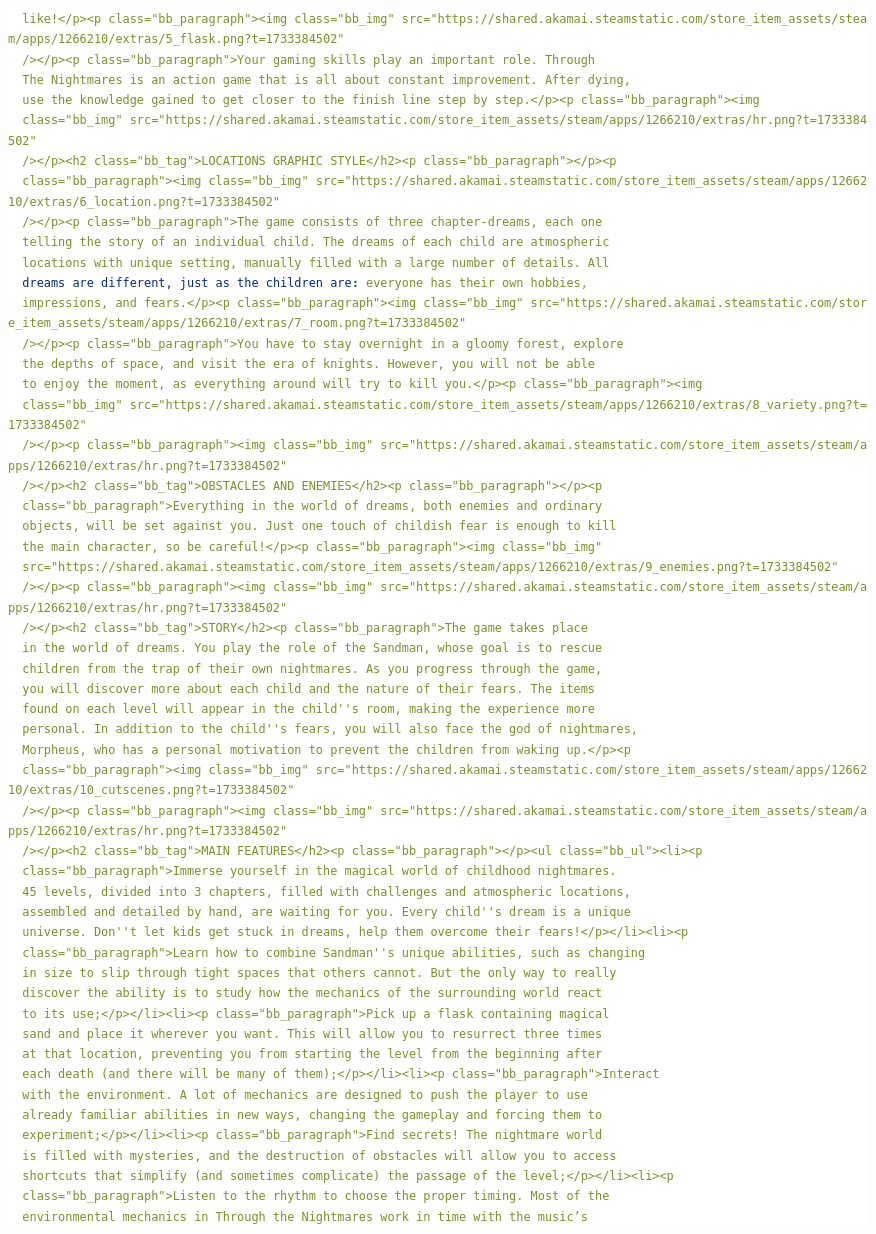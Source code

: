 ```yaml
  like!</p><p class="bb_paragraph"><img class="bb_img" src="https://shared.akamai.steamstatic.com/store_item_assets/steam/apps/1266210/extras/5_flask.png?t=1733384502"
  /></p><p class="bb_paragraph">Your gaming skills play an important role. Through
  The Nightmares is an action game that is all about constant improvement. After dying,
  use the knowledge gained to get closer to the finish line step by step.</p><p class="bb_paragraph"><img
  class="bb_img" src="https://shared.akamai.steamstatic.com/store_item_assets/steam/apps/1266210/extras/hr.png?t=1733384502"
  /></p><h2 class="bb_tag">LOCATIONS GRAPHIC STYLE</h2><p class="bb_paragraph"></p><p
  class="bb_paragraph"><img class="bb_img" src="https://shared.akamai.steamstatic.com/store_item_assets/steam/apps/1266210/extras/6_location.png?t=1733384502"
  /></p><p class="bb_paragraph">The game consists of three chapter-dreams, each one
  telling the story of an individual child. The dreams of each child are atmospheric
  locations with unique setting, manually filled with a large number of details. All
  dreams are different, just as the children are: everyone has their own hobbies,
  impressions, and fears.</p><p class="bb_paragraph"><img class="bb_img" src="https://shared.akamai.steamstatic.com/store_item_assets/steam/apps/1266210/extras/7_room.png?t=1733384502"
  /></p><p class="bb_paragraph">You have to stay overnight in a gloomy forest, explore
  the depths of space, and visit the era of knights. However, you will not be able
  to enjoy the moment, as everything around will try to kill you.</p><p class="bb_paragraph"><img
  class="bb_img" src="https://shared.akamai.steamstatic.com/store_item_assets/steam/apps/1266210/extras/8_variety.png?t=1733384502"
  /></p><p class="bb_paragraph"><img class="bb_img" src="https://shared.akamai.steamstatic.com/store_item_assets/steam/apps/1266210/extras/hr.png?t=1733384502"
  /></p><h2 class="bb_tag">OBSTACLES AND ENEMIES</h2><p class="bb_paragraph"></p><p
  class="bb_paragraph">Everything in the world of dreams, both enemies and ordinary
  objects, will be set against you. Just one touch of childish fear is enough to kill
  the main character, so be careful!</p><p class="bb_paragraph"><img class="bb_img"
  src="https://shared.akamai.steamstatic.com/store_item_assets/steam/apps/1266210/extras/9_enemies.png?t=1733384502"
  /></p><p class="bb_paragraph"><img class="bb_img" src="https://shared.akamai.steamstatic.com/store_item_assets/steam/apps/1266210/extras/hr.png?t=1733384502"
  /></p><h2 class="bb_tag">STORY</h2><p class="bb_paragraph">The game takes place
  in the world of dreams. You play the role of the Sandman, whose goal is to rescue
  children from the trap of their own nightmares. As you progress through the game,
  you will discover more about each child and the nature of their fears. The items
  found on each level will appear in the child''s room, making the experience more
  personal. In addition to the child''s fears, you will also face the god of nightmares,
  Morpheus, who has a personal motivation to prevent the children from waking up.</p><p
  class="bb_paragraph"><img class="bb_img" src="https://shared.akamai.steamstatic.com/store_item_assets/steam/apps/1266210/extras/10_cutscenes.png?t=1733384502"
  /></p><p class="bb_paragraph"><img class="bb_img" src="https://shared.akamai.steamstatic.com/store_item_assets/steam/apps/1266210/extras/hr.png?t=1733384502"
  /></p><h2 class="bb_tag">MAIN FEATURES</h2><p class="bb_paragraph"></p><ul class="bb_ul"><li><p
  class="bb_paragraph">Immerse yourself in the magical world of childhood nightmares.
  45 levels, divided into 3 chapters, filled with challenges and atmospheric locations,
  assembled and detailed by hand, are waiting for you. Every child''s dream is a unique
  universe. Don''t let kids get stuck in dreams, help them overcome their fears!</p></li><li><p
  class="bb_paragraph">Learn how to combine Sandman''s unique abilities, such as changing
  in size to slip through tight spaces that others cannot. But the only way to really
  discover the ability is to study how the mechanics of the surrounding world react
  to its use;</p></li><li><p class="bb_paragraph">Pick up a flask containing magical
  sand and place it wherever you want. This will allow you to resurrect three times
  at that location, preventing you from starting the level from the beginning after
  each death (and there will be many of them);</p></li><li><p class="bb_paragraph">Interact
  with the environment. A lot of mechanics are designed to push the player to use
  already familiar abilities in new ways, changing the gameplay and forcing them to
  experiment;</p></li><li><p class="bb_paragraph">Find secrets! The nightmare world
  is filled with mysteries, and the destruction of obstacles will allow you to access
  shortcuts that simplify (and sometimes complicate) the passage of the level;</p></li><li><p
  class="bb_paragraph">Listen to the rhythm to choose the proper timing. Most of the
  environmental mechanics in Through the Nightmares work in time with the music’s
```